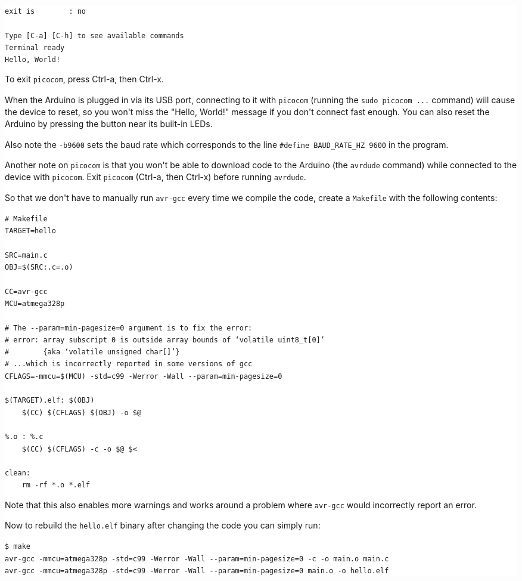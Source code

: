 ```
exit is        : no

Type [C-a] [C-h] to see available commands
Terminal ready
Hello, World!
```

To exit `picocom`, press Ctrl-a, then Ctrl-x.

When the Arduino is plugged in via its USB port, connecting to it with `picocom` (running the `sudo picocom ...` command)
will cause the device to reset, so you won't miss the "Hello, World!" message if
you don't connect fast enough. You can also reset the Arduino by pressing the
button near its built-in LEDs.

Also note the `-b9600` sets the baud rate which corresponds to the line `#define
BAUD_RATE_HZ 9600` in the program.

Another note on `picocom` is that you won't be able to download code to the Arduino (the
`avrdude` command) while connected to the device with `picocom`. Exit `picocom`
(Ctrl-a, then Ctrl-x) before running `avrdude`.

So that we don't have to manually run `avr-gcc` every time we compile the code,
create a `Makefile` with the following contents:
```make
# Makefile
TARGET=hello

SRC=main.c
OBJ=$(SRC:.c=.o)

CC=avr-gcc
MCU=atmega328p

# The --param=min-pagesize=0 argument is to fix the error:
# error: array subscript 0 is outside array bounds of ‘volatile uint8_t[0]’
#        {aka ‘volatile unsigned char[]’}
# ...which is incorrectly reported in some versions of gcc
CFLAGS=-mmcu=$(MCU) -std=c99 -Werror -Wall --param=min-pagesize=0

$(TARGET).elf: $(OBJ)
	$(CC) $(CFLAGS) $(OBJ) -o $@

%.o : %.c
	$(CC) $(CFLAGS) -c -o $@ $<

clean: 
	rm -rf *.o *.elf
```

Note that this also enables more warnings and works around a problem where
`avr-gcc` would incorrectly report an error.

Now to rebuild the `hello.elf` binary after changing the code you can simply run:
```
$ make
avr-gcc -mmcu=atmega328p -std=c99 -Werror -Wall --param=min-pagesize=0 -c -o main.o main.c
avr-gcc -mmcu=atmega328p -std=c99 -Werror -Wall --param=min-pagesize=0 main.o -o hello.elf
```
